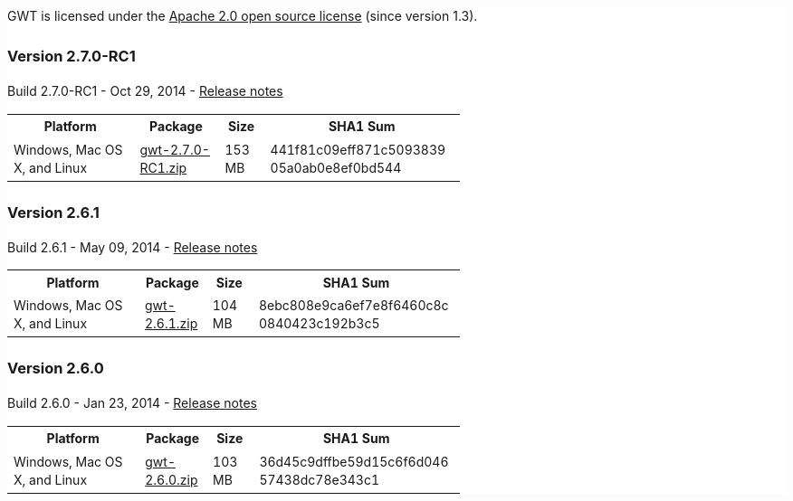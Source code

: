 <p>GWT is licensed under the <a href="terms.html">Apache 2.0 open source license</a> (since version 1.3).</p>

<div class="release">

  <h3 class="version">Version 2.7.0-RC1</h3>

  <p>Build 2.7.0-RC1 - Oct 29, 2014 - <a href="release-notes.html#Release_Notes_2_7_0_RC1">Release notes</a></p>
  <table class="downloads" style="width:500px">
    <tbody>
      <tr>
        <th>Platform</th>
        <th>Package</th>
        <th>Size</th>
        <th>SHA1 Sum</th>
      </tr>
      <tr>
        <td>Windows, Mac OS X, and Linux</td>
        <td><a href="http://goo.gl/npqEUR">gwt-2.7.0-RC1.zip</a></td>
        <td>153 MB</td>
        <td>441f81c09eff871c509383905a0ab0e8ef0bd544</td>
      </tr>
    </tbody>
  </table>

  <h3 class="version">Version 2.6.1</h3>

  <p>Build 2.6.1 - May 09, 2014 - <a href="release-notes.html#Release_Notes_2_6_1">Release notes</a></p>
  <table class="downloads" style="width:500px">
    <tbody><tr>
      <th>Platform</th>
      <th>Package</th>
      <th>Size</th>
      <th>SHA1 Sum</th>
    </tr>
    <tr>
      <td>Windows, Mac OS X, and Linux</td>
      <td><a href="http://goo.gl/BLc6R8">gwt-2.6.1.zip</a></td>
      <td>104 MB</td>
      <td>8ebc808e9ca6ef7e8f6460c8c0840423c192b3c5</td>
    </tr>
  </tbody></table>

  <h3 class="version">Version 2.6.0</h3>

  <p>Build 2.6.0 - Jan 23, 2014 - <a href="release-notes.html#Release_Notes_2_6_0">Release notes</a></p>
  <table class="downloads" style="width:500px">
    <tbody><tr>
      <th>Platform</th>
      <th>Package</th>
      <th>Size</th>
      <th>SHA1 Sum</th>
    </tr>
    <tr>
      <td>Windows, Mac OS X, and Linux</td>
      <td><a href="http://google-web-toolkit.googlecode.com/files/gwt-2.6.0.zip">gwt-2.6.0.zip</a></td>
      <td>103 MB</td>
      <td>36d45c9dffbe59d15c6f6d04657438dc78e343c1</td>
    </tr>
  </tbody></table>
